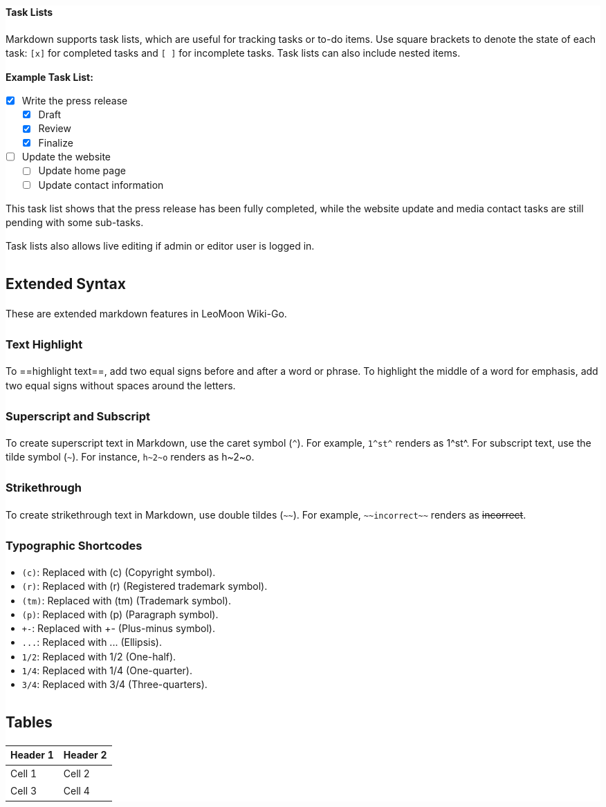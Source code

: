 #### Task Lists

Markdown supports task lists, which are useful for tracking tasks or to-do items. Use square brackets to denote the state of each task: `[x]` for completed tasks and `[ ]` for incomplete tasks. Task lists can also include nested items.

**Example Task List:**

- [x] Write the press release
  - [x] Draft
  - [x] Review
  - [x] Finalize
- [ ] Update the website
  - [ ] Update home page
  - [ ] Update contact information

This task list shows that the press release has been fully completed, while the website update and media contact tasks are still pending with some sub-tasks.

Task lists also allows live editing if admin or editor user is logged in.

## Extended Syntax
These are extended markdown features in LeoMoon Wiki-Go.

### Text Highlight
To ==highlight text==, add two equal signs before and after a word or phrase. To highlight the middle of a word for emphasis, add two equal signs without spaces around the letters.

### Superscript and Subscript
To create superscript text in Markdown, use the caret symbol (`^`). For example, `1^st^` renders as 1^st^. For subscript text, use the tilde symbol (`~`). For instance, `h~2~o` renders as h~2~o.

### Strikethrough

To create strikethrough text in Markdown, use double tildes (`~~`). For example, `~~incorrect~~` renders as ~~incorrect~~.

### Typographic Shortcodes
- `(c)`: Replaced with (c) (Copyright symbol).
- `(r)`: Replaced with (r) (Registered trademark symbol).
- `(tm)`: Replaced with (tm) (Trademark symbol).
- `(p)`: Replaced with (p) (Paragraph symbol).
- `+-`: Replaced with +- (Plus-minus symbol).
- `...`: Replaced with ... (Ellipsis).
- `1/2`: Replaced with 1/2 (One-half).
- `1/4`: Replaced with 1/4 (One-quarter).
- `3/4`: Replaced with 3/4 (Three-quarters).

## Tables

| Header 1 | Header 2 |
|----------|----------|
| Cell 1   | Cell 2   |
| Cell 3   | Cell 4   |


[^1]: This is the footnote.